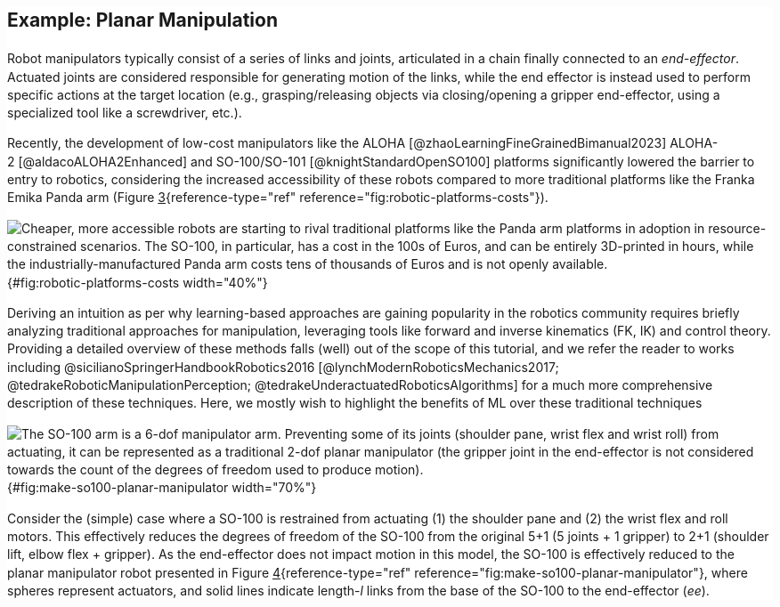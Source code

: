 ## Example: Planar Manipulation

Robot manipulators typically consist of a series of links and joints,
articulated in a chain finally connected to an *end-effector*. Actuated
joints are considered responsible for generating motion of the links,
while the end effector is instead used to perform specific actions at
the target location (e.g., grasping/releasing objects via
closing/opening a gripper end-effector, using a specialized tool like a
screwdriver, etc.).

Recently, the development of low-cost manipulators like the
ALOHA [@zhaoLearningFineGrainedBimanual2023]
ALOHA-2 [@aldacoALOHA2Enhanced] and
SO-100/SO-101 [@knightStandardOpenSO100] platforms significantly lowered
the barrier to entry to robotics, considering the increased
accessibility of these robots compared to more traditional platforms
like the Franka Emika Panda arm
(Figure [3](#fig:robotic-platforms-costs){reference-type="ref"
reference="fig:robotic-platforms-costs"}).

![Cheaper, more accessible robots are starting to rival traditional
platforms like the Panda arm platforms in adoption in
resource-constrained scenarios. The SO-100, in particular, has a cost in
the 100s of Euros, and can be entirely 3D-printed in hours, while the
industrially-manufactured Panda arm costs tens of thousands of Euros and
is not openly
available.](figures/ch2/ch2-cost-accessibility.png){#fig:robotic-platforms-costs
width="40%"}

Deriving an intuition as per why learning-based approaches are gaining
popularity in the robotics community requires briefly analyzing
traditional approaches for manipulation, leveraging tools like forward
and inverse kinematics (FK, IK) and control theory. Providing a detailed
overview of these methods falls (well) out of the scope of this
tutorial, and we refer the reader to works
including @sicilianoSpringerHandbookRobotics2016
[@lynchModernRoboticsMechanics2017; @tedrakeRoboticManipulationPerception; @tedrakeUnderactuatedRoboticsAlgorithms]
for a much more comprehensive description of these techniques. Here, we
mostly wish to highlight the benefits of ML over these traditional
techniques

![The SO-100 arm is a 6-dof manipulator arm. Preventing some of its
joints (shoulder pane, wrist flex and wrist roll) from actuating, it can
be represented as a traditional 2-dof planar manipulator (the gripper
joint in the end-effector is not considered towards the count of the
degrees of freedom used to produce
motion).](figures/ch2/ch2-so100-to-planar-manipulator.png){#fig:make-so100-planar-manipulator
width="70%"}

Consider the (simple) case where a SO-100 is restrained from actuating
(1) the shoulder pane and (2) the wrist flex and roll motors. This
effectively reduces the degrees of freedom of the SO-100 from the
original 5+1 (5 joints + 1 gripper) to 2+1 (shoulder lift, elbow flex +
gripper). As the end-effector does not impact motion in this model, the
SO-100 is effectively reduced to the planar manipulator robot presented
in Figure [4](#fig:make-so100-planar-manipulator){reference-type="ref"
reference="fig:make-so100-planar-manipulator"}, where spheres represent
actuators, and solid lines indicate length-$l$ links from the base of
the SO-100 to the end-effector (*ee*).


[^1]: In here, we refer to both *kinematics* and *dynamics*-based